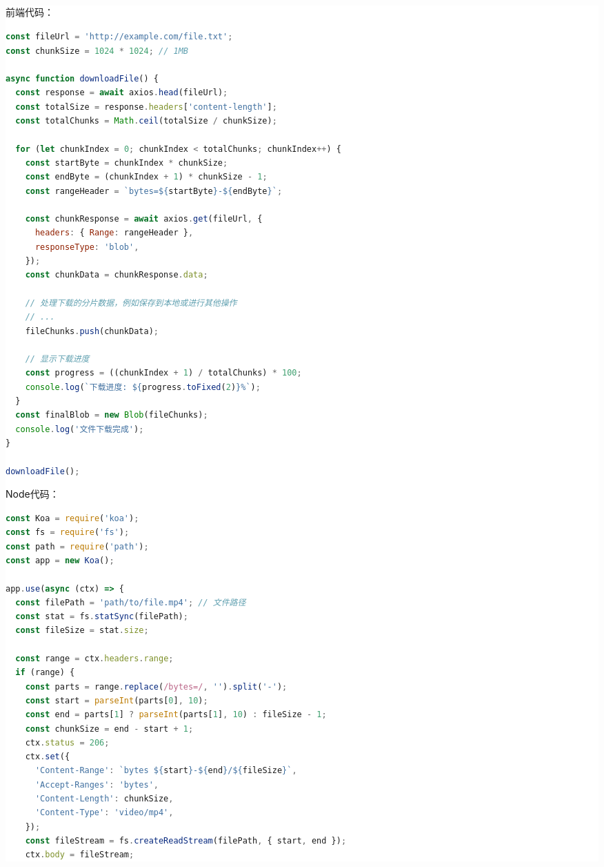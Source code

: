 前端代码：

```js
const fileUrl = 'http://example.com/file.txt';
const chunkSize = 1024 * 1024; // 1MB

async function downloadFile() {
  const response = await axios.head(fileUrl);
  const totalSize = response.headers['content-length'];
  const totalChunks = Math.ceil(totalSize / chunkSize);

  for (let chunkIndex = 0; chunkIndex < totalChunks; chunkIndex++) {
    const startByte = chunkIndex * chunkSize;
    const endByte = (chunkIndex + 1) * chunkSize - 1;
    const rangeHeader = `bytes=${startByte}-${endByte}`;

    const chunkResponse = await axios.get(fileUrl, {
      headers: { Range: rangeHeader },
      responseType: 'blob',
    });
    const chunkData = chunkResponse.data;

    // 处理下载的分片数据，例如保存到本地或进行其他操作
    // ...
    fileChunks.push(chunkData);

    // 显示下载进度
    const progress = ((chunkIndex + 1) / totalChunks) * 100;
    console.log(`下载进度: ${progress.toFixed(2)}%`);
  }
  const finalBlob = new Blob(fileChunks);
  console.log('文件下载完成');
}

downloadFile();
```

Node代码：

```js
const Koa = require('koa');
const fs = require('fs');
const path = require('path');
const app = new Koa();

app.use(async (ctx) => {
  const filePath = 'path/to/file.mp4'; // 文件路径
  const stat = fs.statSync(filePath);
  const fileSize = stat.size;

  const range = ctx.headers.range;
  if (range) {
    const parts = range.replace(/bytes=/, '').split('-');
    const start = parseInt(parts[0], 10);
    const end = parts[1] ? parseInt(parts[1], 10) : fileSize - 1;
    const chunkSize = end - start + 1;
    ctx.status = 206;
    ctx.set({
      'Content-Range': `bytes ${start}-${end}/${fileSize}`,
      'Accept-Ranges': 'bytes',
      'Content-Length': chunkSize,
      'Content-Type': 'video/mp4',
    });
    const fileStream = fs.createReadStream(filePath, { start, end });
    ctx.body = fileStream;
```
